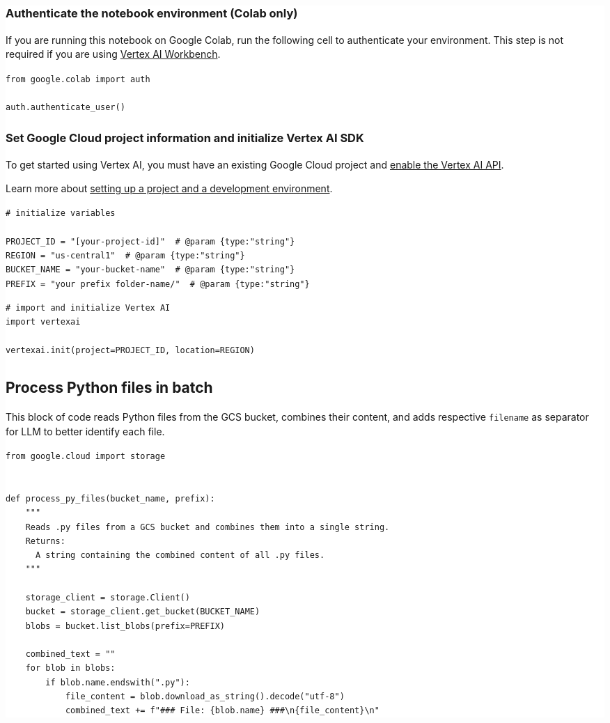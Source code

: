 ### Authenticate the notebook environment (Colab only)

If you are running this notebook on Google Colab, run the following cell to authenticate your environment. This step is not required if you are using [Vertex AI Workbench](https://cloud.google.com/vertex-ai-workbench).


```
from google.colab import auth

auth.authenticate_user()
```

### Set Google Cloud project information and initialize Vertex AI SDK


To get started using Vertex AI, you must have an existing Google Cloud project and [enable the Vertex AI API](https://console.cloud.google.com/flows/enableapi?apiid=aiplatform.googleapis.com).

Learn more about [setting up a project and a development environment](https://cloud.google.com/vertex-ai/docs/start/cloud-environment).



```
# initialize variables

PROJECT_ID = "[your-project-id]"  # @param {type:"string"}
REGION = "us-central1"  # @param {type:"string"}
BUCKET_NAME = "your-bucket-name"  # @param {type:"string"}
PREFIX = "your prefix folder-name/"  # @param {type:"string"}
```


```
# import and initialize Vertex AI
import vertexai

vertexai.init(project=PROJECT_ID, location=REGION)
```

## Process Python files in batch

This block of code reads Python files from the GCS bucket, combines their content, and adds respective `filename` as separator for LLM to better identify each file.



```
from google.cloud import storage


def process_py_files(bucket_name, prefix):
    """
    Reads .py files from a GCS bucket and combines them into a single string.
    Returns:
      A string containing the combined content of all .py files.
    """

    storage_client = storage.Client()
    bucket = storage_client.get_bucket(BUCKET_NAME)
    blobs = bucket.list_blobs(prefix=PREFIX)

    combined_text = ""
    for blob in blobs:
        if blob.name.endswith(".py"):
            file_content = blob.download_as_string().decode("utf-8")
            combined_text += f"### File: {blob.name} ###\n{file_content}\n"

```
